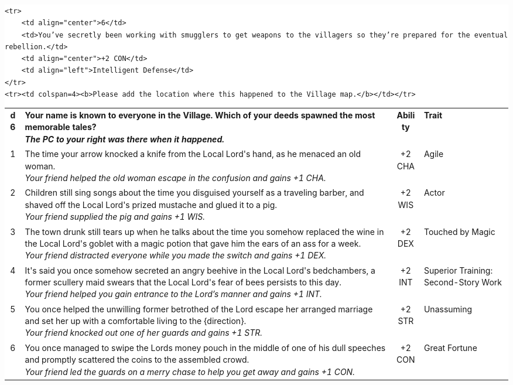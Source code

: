 	<tr>
		<td align="center">6</td>
		<td>You’ve secretly been working with smugglers to get weapons to the villagers so they’re prepared for the eventual rebellion.</td>
		<td align="center">+2 CON</td>
		<td align="left">Intelligent Defense</td>
	</tr>
	<tr><td colspan=4><b>Please add the location where this happened to the Village map.</b></td></tr>
</table>

<table>
	<tr>
		<td align="center"><b>d6</b></td>
		<td><b>Your name is known to everyone in the Village. Which of your deeds spawned the most memorable tales?<br><i>The PC to your right was there when it happened.</i></b></td>
		<td align="center"><b>Ability</b></td>
		<td><b>Trait</b></td>
	</tr>
	<tr>
		<td align="center">1</td>
		<td>The time your arrow knocked a knife from the Local Lord's hand, as he menaced an old woman.<br/><i>Your friend helped the old woman escape in the confusion and gains +1 CHA.</i></td>
		<td align="center">+2 CHA</td>
		<td>Agile</td>
	</tr>
	<tr>
		<td align="center">2</td>
		<td>Children still sing songs about the time you disguised yourself as a traveling barber, and shaved off the Local Lord's prized mustache and glued it to a pig.<br/><i>Your friend supplied the pig and gains +1 WIS.</i></td>
		<td align="center">+2 WIS</td>
		<td>Actor</td>
	</tr>
	<tr>
		<td align="center">3</td>
		<td>The town drunk still tears up when he talks about the time you somehow replaced the wine in the Local Lord's goblet with a magic potion that gave him the ears of an ass for a week.<br/><i>Your friend distracted everyone while you made the switch and gains +1 DEX.</i></td>
		<td align="center">+2 DEX</td>
		<td>Touched by Magic</td>
	</tr>
	<tr>
		<td align="center">4</td>
		<td>It's said you once somehow secreted an angry beehive in the Local Lord's bedchambers, a former scullery maid swears that the Local Lord's fear of bees persists to this day.<br/><i>Your friend helped you gain entrance to the Lord’s manner and gains +1 INT.</i></td>
		<td align="center">+2 INT</td>
		<td>Superior Training: Second-Story Work</td>
	</tr>
	<tr>
		<td align="center">5</td>
		<td>You once helped the unwilling former betrothed of the Lord escape her arranged marriage and set her up with a comfortable living to the {direction}.<br/><i>Your friend knocked out one of her guards and gains +1 STR.</i></td>
		<td align="center">+2 STR</td>
		<td>Unassuming</td>
	</tr>
	<tr>
		<td align="center">6</td>
		<td>You once managed to swipe the Lords money pouch in the middle of one of his dull speeches and promptly scattered the coins to the assembled crowd.<br/><i>Your friend led the guards on a merry chase to help you get away and gains +1 CON.</i></td>
		<td align="center">+2 CON</td>
		<td>Great Fortune</td>